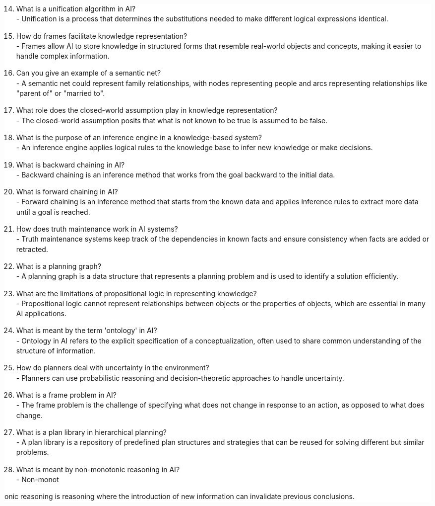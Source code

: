 14.   What is a unification algorithm in AI?  
    - Unification is a process that determines the substitutions needed to make different logical expressions identical.

15.   How do frames facilitate knowledge representation?  
    - Frames allow AI to store knowledge in structured forms that resemble real-world objects and concepts, making it easier to handle complex information.

16.   Can you give an example of a semantic net?  
    - A semantic net could represent family relationships, with nodes representing people and arcs representing relationships like "parent of" or "married to".

17.   What role does the closed-world assumption play in knowledge representation?  
    - The closed-world assumption posits that what is not known to be true is assumed to be false.

18.   What is the purpose of an inference engine in a knowledge-based system?  
    - An inference engine applies logical rules to the knowledge base to infer new knowledge or make decisions.

19.   What is backward chaining in AI?  
    - Backward chaining is an inference method that works from the goal backward to the initial data.

20.   What is forward chaining in AI?  
    - Forward chaining is an inference method that starts from the known data and applies inference rules to extract more data until a goal is reached.

21.   How does truth maintenance work in AI systems?  
    - Truth maintenance systems keep track of the dependencies in known facts and ensure consistency when facts are added or retracted.

22.   What is a planning graph?  
    - A planning graph is a data structure that represents a planning problem and is used to identify a solution efficiently.

23.   What are the limitations of propositional logic in representing knowledge?  
    - Propositional logic cannot represent relationships between objects or the properties of objects, which are essential in many AI applications.

24.   What is meant by the term 'ontology' in AI?  
    - Ontology in AI refers to the explicit specification of a conceptualization, often used to share common understanding of the structure of information.

25.   How do planners deal with uncertainty in the environment?  
    - Planners can use probabilistic reasoning and decision-theoretic approaches to handle uncertainty.

26.   What is a frame problem in AI?  
    - The frame problem is the challenge of specifying what does not change in response to an action, as opposed to what does change.

27.   What is a plan library in hierarchical planning?  
    - A plan library is a repository of predefined plan structures and strategies that can be reused for solving different but similar problems.

28.   What is meant by non-monotonic reasoning in AI?  
    - Non-monot

onic reasoning is reasoning where the introduction of new information can invalidate previous conclusions.
